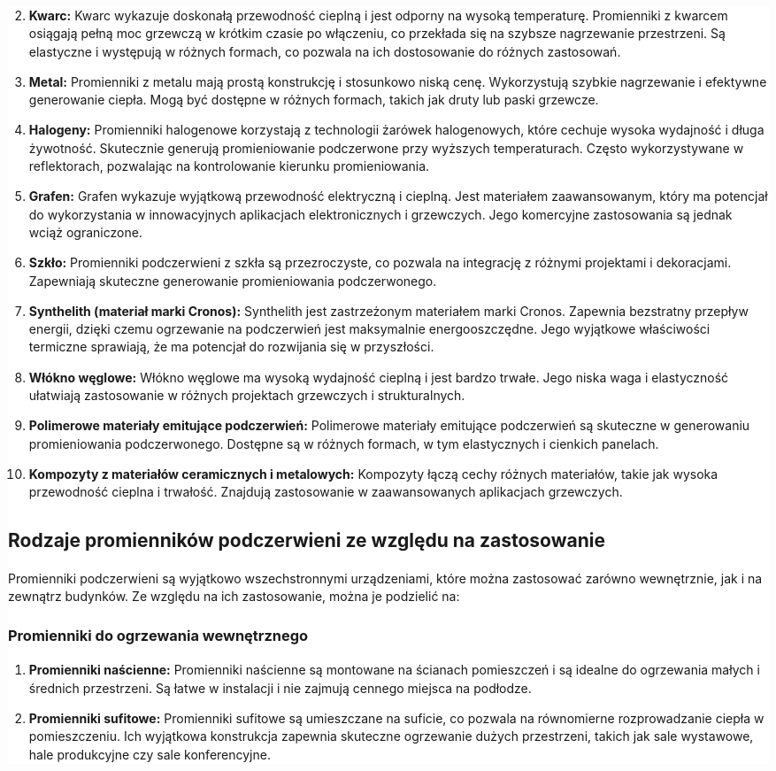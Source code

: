 2. **Kwarc:**
   Kwarc wykazuje doskonałą przewodność cieplną i jest odporny na wysoką temperaturę. Promienniki z kwarcem osiągają pełną moc grzewczą w krótkim czasie po włączeniu, co przekłada się na szybsze nagrzewanie przestrzeni. Są elastyczne i występują w różnych formach, co pozwala na ich dostosowanie do różnych zastosowań.

3. **Metal:**
   Promienniki z metalu mają prostą konstrukcję i stosunkowo niską cenę. Wykorzystują szybkie nagrzewanie i efektywne generowanie ciepła. Mogą być dostępne w różnych formach, takich jak druty lub paski grzewcze.

4. **Halogeny:**
   Promienniki halogenowe korzystają z technologii żarówek halogenowych, które cechuje wysoka wydajność i długa żywotność. Skutecznie generują promieniowanie podczerwone przy wyższych temperaturach. Często wykorzystywane w reflektorach, pozwalając na kontrolowanie kierunku promieniowania.

5. **Grafen:**
   Grafen wykazuje wyjątkową przewodność elektryczną i cieplną. Jest materiałem zaawansowanym, który ma potencjał do wykorzystania w innowacyjnych aplikacjach elektronicznych i grzewczych. Jego komercyjne zastosowania są jednak wciąż ograniczone.

6. **Szkło:**
   Promienniki podczerwieni z szkła są przezroczyste, co pozwala na integrację z różnymi projektami i dekoracjami. Zapewniają skuteczne generowanie promieniowania podczerwonego.

7. **Synthelith (materiał marki Cronos):**
   Synthelith jest zastrzeżonym materiałem marki Cronos. Zapewnia bezstratny przepływ energii, dzięki czemu ogrzewanie na podczerwień jest maksymalnie energooszczędne. Jego wyjątkowe właściwości termiczne sprawiają, że ma potencjał do rozwijania się w przyszłości.

8. **Włókno węglowe:**
   Włókno węglowe ma wysoką wydajność cieplną i jest bardzo trwałe. Jego niska waga i elastyczność ułatwiają zastosowanie w różnych projektach grzewczych i strukturalnych.

9. **Polimerowe materiały emitujące podczerwień:**
   Polimerowe materiały emitujące podczerwień są skuteczne w generowaniu promieniowania podczerwonego. Dostępne są w różnych formach, w tym elastycznych i cienkich panelach.

10. **Kompozyty z materiałów ceramicznych i metalowych:**
    Kompozyty łączą cechy różnych materiałów, takie jak wysoka przewodność cieplna i trwałość. Znajdują zastosowanie w zaawansowanych aplikacjach grzewczych.

## Rodzaje promienników podczerwieni ze względu na zastosowanie

Promienniki podczerwieni są wyjątkowo wszechstronnymi urządzeniami, które można zastosować zarówno wewnętrznie, jak i na zewnątrz budynków. Ze względu na ich zastosowanie, można je podzielić na:

### Promienniki do ogrzewania wewnętrznego

1. **Promienniki naścienne:**
   Promienniki naścienne są montowane na ścianach pomieszczeń i są idealne do ogrzewania małych i średnich przestrzeni. Są łatwe w instalacji i nie zajmują cennego miejsca na podłodze.

2. **Promienniki sufitowe:**
   Promienniki sufitowe są umieszczane na suficie, co pozwala na równomierne rozprowadzanie ciepła w pomieszczeniu. Ich wyjątkowa konstrukcja zapewnia skuteczne ogrzewanie dużych przestrzeni, takich jak sale wystawowe, hale produkcyjne czy sale konferencyjne.
